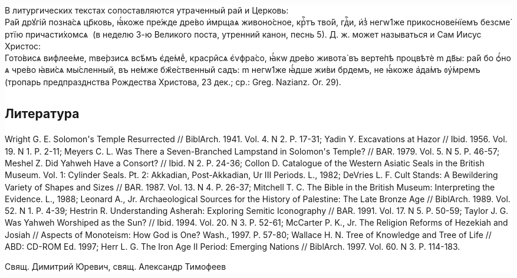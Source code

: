 В литургических текстах сопоставляются утраченный рай и Церковь: <span class="cu">Ра́й</span> <span class="cu">дрꙋгiй</span> <span class="cu">позна́сѧ</span> <span class="cu">цр҃ковь,</span> <span class="cu">ꙗ҆́коже</span> <span class="cu">пре́жде</span> <span class="cu">дре́во</span> <span class="cu">и҆мpщаѧ</span> <span class="cu">живоно́сное,</span> <span class="cu">крⷭ҇тъ</span> <span class="cu">тво́й,</span> <span class="cu">гдⷭ҇и,</span> <span class="cu">и҆з̾</span> <span class="cu">негw1же</span> <span class="cu">прикоснове́нїемъ</span> <span class="cu">безсме́ртїю</span> <span class="cu">причасти́хомсѧ</span>  (в неделю 3-ю Великого поста, утренний канон, песнь 5). Д. ж. может называться и Сам Иисус Христос: <span class="cu">Гото́висѧ</span> <span class="cu">вифлее́ме,</span> <span class="cu">mве́рзисѧ</span> <span class="cu">всѣ҆мъ</span> <span class="cu">є҆де́меⷣ,</span> <span class="cu">красpйсѧ</span> <span class="cu">є҆vфра́cо,</span> <span class="cu">ꙗ҆́кw</span> <span class="cu">дре́во</span> <span class="cu">живота̀</span> <span class="cu">въ</span> <span class="cu">верте́пѣ</span> <span class="cu">процвѣтѐ</span> <span class="cu">m</span> <span class="cu">дв҃ы:</span> <span class="cu">ра́й</span> <span class="cu">бо</span> <span class="cu">ѻ҆́ноѧ</span> <span class="cu">чре́во</span> <span class="cu">ꙗ҆ви́сѧ</span> <span class="cu">мы́сленный,</span> <span class="cu">въ</span> <span class="cu">не́мже</span> <span class="cu">бж҃е́ственный</span> <span class="cu">садъ:</span> <span class="cu">m</span> <span class="cu">негw1же</span> <span class="cu">ꙗ҆́дше</span> <span class="cu">жи́ви</span> <span class="cu">бpдемъ,</span> <span class="cu">не</span> <span class="cu">ꙗ҆́коже</span> <span class="cu">а҆да́мъ</span> <span class="cu">ᲂу҆́мремъ</span>  (тропарь предпразднства Рождества Христова, 23 дек.; ср.: Greg. Nazianz. Or. 29).

## Литература

Wright G. E. Solomon's Temple Resurrected // BiblArch. 1941. Vol. 4. N 2. P. 17-31; Yadin Y. Excavations at Hazor // Ibid. 1956. Vol. 19. N 1. P. 2-11; Meyers C. L. Was There a Seven-Branched Lampstand in Solomon's Temple? // BAR. 1979. Vol. 5. N 5. P. 46-57; Meshel Z. Did Yahweh Have a Consort? // Ibid. N 2. P. 24-36; Collon D. Catalogue of the Western Asiatic Seals in the British Museum. Vol. 1: Cylinder Seals. Pt. 2: Akkadian, Post-Akkadian, Ur III Periods. L., 1982; DeVries L. F. Cult Stands: A Bewildering Variety of Shapes and Sizes // BAR. 1987. Vol. 13. N 4. P. 26-37; Mitchell T. C. The Bible in the British Museum: Interpreting the Evidence. L., 1988; Leonard A., Jr. Archaeological Sources for the History of Palestine: The Late Bronze Age // BiblArch. 1989. Vol. 52. N 1. P. 4-39; Hestrin R. Understanding Asherah: Exploring Semitic Iconography // BAR. 1991. Vol. 17. N 5. P. 50-59; Taylor J. G. Was Yahweh Worshiped as the Sun? // Ibid. 1994. Vol. 20. N 3. P. 52-61; McCarter P. K., Jr. The Religion Reforms of Hezekiah and Josiah // Aspects of Monoteism: How God is One? Wash., 1997. P. 57-80; Wallace H. N. Tree of Knowledge and Tree of Life // ABD: CD-ROM Ed. 1997; Herr L. G. The Iron Age II Period: Emerging Nations // BiblArch. 1997. Vol. 60. N 3. P. 114-183.

Свящ. Димитрий Юревич, свящ. Александр Тимофеев
